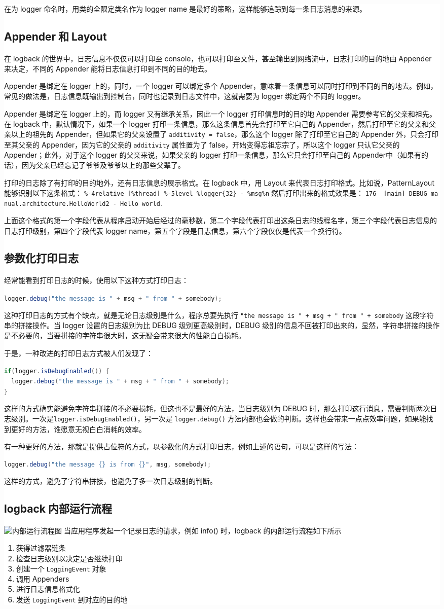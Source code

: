 在为 logger 命名时，用类的全限定类名作为 logger name 是最好的策略，这样能够追踪到每一条日志消息的来源。

## Appender 和 Layout
在 logback 的世界中，日志信息不仅仅可以打印至 console，也可以打印至文件，甚至输出到网络流中，日志打印的目的地由 Appender 来决定，不同的 Appender 能将日志信息打印到不同的目的地去。

Appender 是绑定在 logger 上的，同时，一个 logger 可以绑定多个 Appender，意味着一条信息可以同时打印到不同的目的地去。例如，常见的做法是，日志信息既输出到控制台，同时也记录到日志文件中，这就需要为 logger 绑定两个不同的 logger。

Appender 是绑定在 logger 上的，而 logger 又有继承关系，因此一个 logger 打印信息时的目的地 Appender 需要参考它的父亲和祖先。在 logback 中，默认情况下，如果一个 logger 打印一条信息，那么这条信息首先会打印至它自己的 Appender，然后打印至它的父亲和父亲以上的祖先的 Appender，但如果它的父亲设置了 `additivity = false`，那么这个 logger 除了打印至它自己的 Appender 外，只会打印至其父亲的 Appender，因为它的父亲的 `additivity` 属性置为了 false，开始变得忘祖忘宗了，所以这个 logger 只认它父亲的 Appender；此外，对于这个 logger 的父亲来说，如果父亲的 logger 打印一条信息，那么它只会打印至自己的 Appender中（如果有的话），因为父亲已经忘记了爷爷及爷爷以上的那些父辈了。

打印的日志除了有打印的目的地外，还有日志信息的展示格式。在 logback 中，用 Layout 来代表日志打印格式。比如说，PatternLayout 能够识别以下这条格式：
`%-4relative [%thread] %-5level %logger{32} - %msg%n`
然后打印出来的格式效果是：
`176  [main] DEBUG manual.architecture.HelloWorld2 - Hello world.`

上面这个格式的第一个字段代表从程序启动开始后经过的毫秒数，第二个字段代表打印出这条日志的线程名字，第三个字段代表日志信息的日志打印级别，第四个字段代表 logger name，第五个字段是日志信息，第六个字段仅仅是代表一个换行符。

## 参数化打印日志
经常能看到打印日志的时候，使用以下这种方式打印日志：
```java
logger.debug("the message is " + msg + " from " + somebody);
```
这种打印日志的方式有个缺点，就是无论日志级别是什么，程序总要先执行 `"the message is " + msg + " from " + somebody` 这段字符串的拼接操作。当 logger 设置的日志级别为比 DEBUG 级别更高级别时，DEBUG 级别的信息不回被打印出来的，显然，字符串拼接的操作是不必要的，当要拼接的字符串很大时，这无疑会带来很大的性能白白损耗。

于是，一种改进的打印日志方式被人们发现了：
```java
if(logger.isDebugEnabled()) { 
  logger.debug("the message is " + msg + " from " + somebody);
}
```
这样的方式确实能避免字符串拼接的不必要损耗，但这也不是最好的方法，当日志级别为 DEBUG 时，那么打印这行消息，需要判断两次日志级别。一次是`logger.isDebugEnabled()`，另一次是 `logger.debug()` 方法内部也会做的判断。这样也会带来一点点效率问题，如果能找到更好的方法，谁愿意无视白白消耗的效率。

有一种更好的方法，那就是提供占位符的方式，以参数化的方式打印日志，例如上述的语句，可以是这样的写法：
```java
logger.debug("the message {} is from {}", msg, somebody);
```
这样的方式，避免了字符串拼接，也避免了多一次日志级别的判断。

## logback 内部运行流程

![内部运行流程图](/assets/logback-usage/logbackinternal.gif)
当应用程序发起一个记录日志的请求，例如 info() 时，logback 的内部运行流程如下所示
1. 获得过滤器链条
2. 检查日志级别以决定是否继续打印
3. 创建一个 `LoggingEvent` 对象
4. 调用 Appenders
5. 进行日志信息格式化
6. 发送 `LoggingEvent` 到对应的目的地

